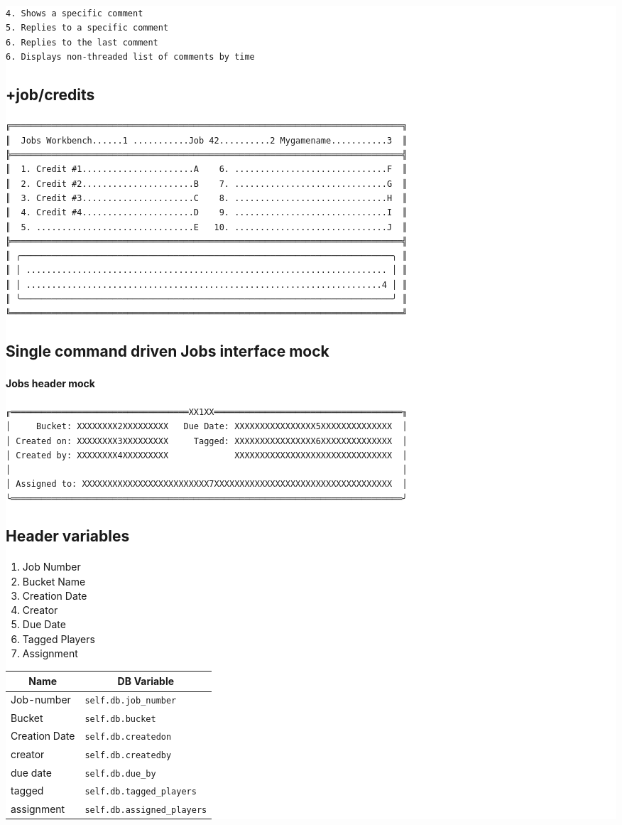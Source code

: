 ```
4. Shows a specific comment
5. Replies to a specific comment
6. Replies to the last comment
6. Displays non-threaded list of comments by time
```


## +job/credits
```
╔═════════════════════════════════════════════════════════════════════════════╗
║  Jobs Workbench......1 ...........Job 42..........2 Mygamename...........3  ║
╠═════════════════════════════════════════════════════════════════════════════╣
║  1. Credit #1......................A    6. ..............................F  ║
║  2. Credit #2......................B    7. ..............................G  ║
║  3. Credit #3......................C    8. ..............................H  ║
║  4. Credit #4......................D    9. ..............................I  ║
║  5. ...............................E   10. ..............................J  ║
╠═════════════════════════════════════════════════════════════════════════════╣
║ ╭─────────────────────────────────────────────────────────────────────────╮ ║
║ │ ....................................................................... │ ║
║ │ ......................................................................4 │ ║
║ ╰─────────────────────────────────────────────────────────────────────────╯ ║
╚═════════════════════════════════════════════════════════════════════════════╝
```



Single command driven Jobs interface mock
---

#### Jobs header mock 
```
╓═══════════════════════════════════XX1XX═════════════════════════════════════╖
│     Bucket: XXXXXXXX2XXXXXXXXX   Due Date: XXXXXXXXXXXXXXXX5XXXXXXXXXXXXXX  │
│ Created on: XXXXXXXX3XXXXXXXXX     Tagged: XXXXXXXXXXXXXXXX6XXXXXXXXXXXXXX  │
│ Created by: XXXXXXXX4XXXXXXXXX             XXXXXXXXXXXXXXXXXXXXXXXXXXXXXXX  │
│                                                                             │
│ Assigned to: XXXXXXXXXXXXXXXXXXXXXXXXX7XXXXXXXXXXXXXXXXXXXXXXXXXXXXXXXXXXX  │
╰═════════════════════════════════════════════════════════════════════════════╯
```


Header variables
---
1. Job Number 
2. Bucket Name
3. Creation Date
4. Creator
5. Due Date
6. Tagged Players
7. Assignment

|Name         |DB Variable                |
|-------------|---------------------------|
|Job-number   | `self.db.job_number`      |
|Bucket       | `self.db.bucket`          |
|Creation Date| `self.db.createdon`       |
|creator      | `self.db.createdby`       |
|due date     | `self.db.due_by`          |
|tagged       | `self.db.tagged_players`  |
|assignment   | `self.db.assigned_players`|